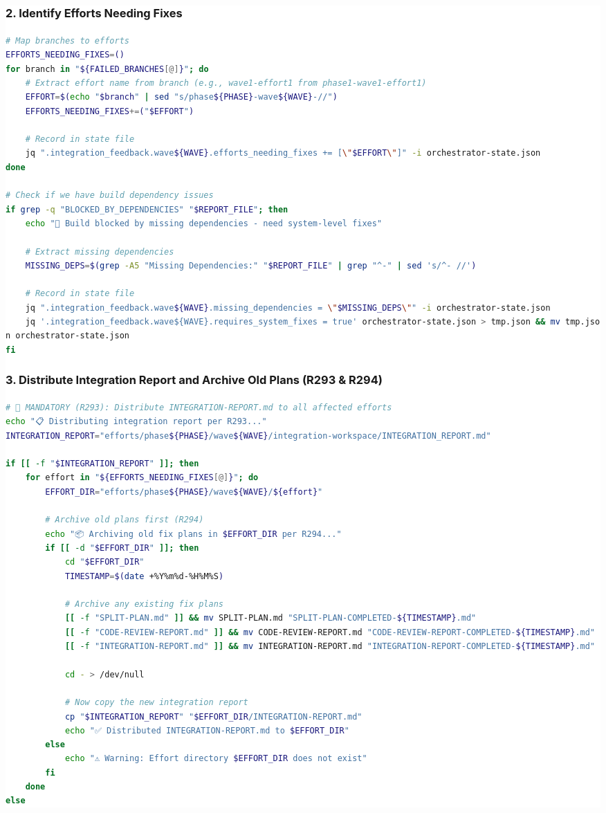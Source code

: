### 2. Identify Efforts Needing Fixes
```bash
# Map branches to efforts
EFFORTS_NEEDING_FIXES=()
for branch in "${FAILED_BRANCHES[@]}"; do
    # Extract effort name from branch (e.g., wave1-effort1 from phase1-wave1-effort1)
    EFFORT=$(echo "$branch" | sed "s/phase${PHASE}-wave${WAVE}-//")
    EFFORTS_NEEDING_FIXES+=("$EFFORT")
    
    # Record in state file
    jq ".integration_feedback.wave${WAVE}.efforts_needing_fixes += [\"$EFFORT\"]" -i orchestrator-state.json
done

# Check if we have build dependency issues
if grep -q "BLOCKED_BY_DEPENDENCIES" "$REPORT_FILE"; then
    echo "🚨 Build blocked by missing dependencies - need system-level fixes"
    
    # Extract missing dependencies
    MISSING_DEPS=$(grep -A5 "Missing Dependencies:" "$REPORT_FILE" | grep "^-" | sed 's/^- //')
    
    # Record in state file
    jq ".integration_feedback.wave${WAVE}.missing_dependencies = \"$MISSING_DEPS\"" -i orchestrator-state.json
    jq '.integration_feedback.wave${WAVE}.requires_system_fixes = true' orchestrator-state.json > tmp.json && mv tmp.json orchestrator-state.json
fi
```

### 3. Distribute Integration Report and Archive Old Plans (R293 & R294)
```bash
# 🚨 MANDATORY (R293): Distribute INTEGRATION-REPORT.md to all affected efforts
echo "📋 Distributing integration report per R293..."
INTEGRATION_REPORT="efforts/phase${PHASE}/wave${WAVE}/integration-workspace/INTEGRATION_REPORT.md"

if [[ -f "$INTEGRATION_REPORT" ]]; then
    for effort in "${EFFORTS_NEEDING_FIXES[@]}"; do
        EFFORT_DIR="efforts/phase${PHASE}/wave${WAVE}/${effort}"
        
        # Archive old plans first (R294)
        echo "📦 Archiving old fix plans in $EFFORT_DIR per R294..."
        if [[ -d "$EFFORT_DIR" ]]; then
            cd "$EFFORT_DIR"
            TIMESTAMP=$(date +%Y%m%d-%H%M%S)
            
            # Archive any existing fix plans
            [[ -f "SPLIT-PLAN.md" ]] && mv SPLIT-PLAN.md "SPLIT-PLAN-COMPLETED-${TIMESTAMP}.md"
            [[ -f "CODE-REVIEW-REPORT.md" ]] && mv CODE-REVIEW-REPORT.md "CODE-REVIEW-REPORT-COMPLETED-${TIMESTAMP}.md"
            [[ -f "INTEGRATION-REPORT.md" ]] && mv INTEGRATION-REPORT.md "INTEGRATION-REPORT-COMPLETED-${TIMESTAMP}.md"
            
            cd - > /dev/null
            
            # Now copy the new integration report
            cp "$INTEGRATION_REPORT" "$EFFORT_DIR/INTEGRATION-REPORT.md"
            echo "✅ Distributed INTEGRATION-REPORT.md to $EFFORT_DIR"
        else
            echo "⚠️ Warning: Effort directory $EFFORT_DIR does not exist"
        fi
    done
else
```